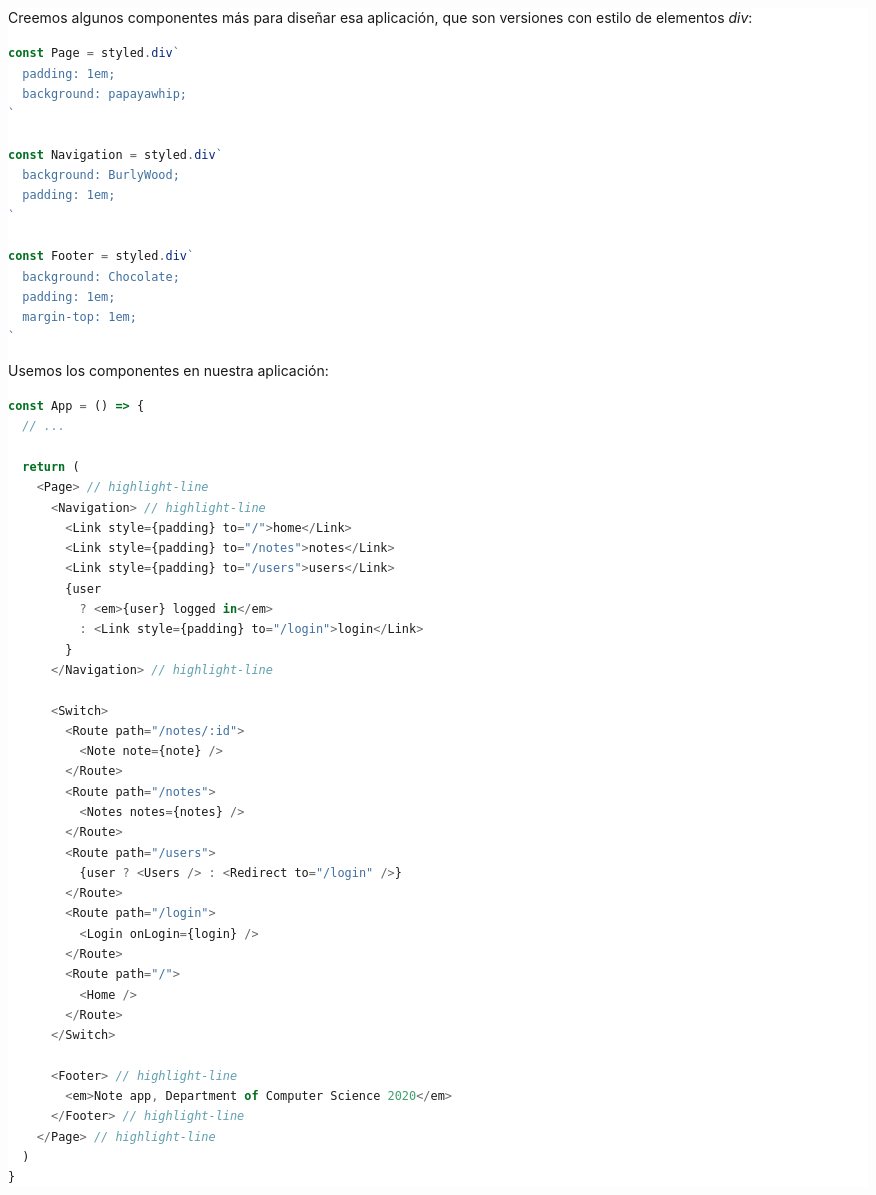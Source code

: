 Creemos algunos componentes más para diseñar esa aplicación, que son versiones con estilo de elementos <i>div</i>:

```js
const Page = styled.div`
  padding: 1em;
  background: papayawhip;
`

const Navigation = styled.div`
  background: BurlyWood;
  padding: 1em;
`

const Footer = styled.div`
  background: Chocolate;
  padding: 1em;
  margin-top: 1em;
`
```

Usemos los componentes en nuestra aplicación:

```js
const App = () => {
  // ...

  return (
    <Page> // highlight-line
      <Navigation> // highlight-line
        <Link style={padding} to="/">home</Link>
        <Link style={padding} to="/notes">notes</Link>
        <Link style={padding} to="/users">users</Link>
        {user
          ? <em>{user} logged in</em>
          : <Link style={padding} to="/login">login</Link>
        }
      </Navigation> // highlight-line

      <Switch>
        <Route path="/notes/:id">
          <Note note={note} />
        </Route>
        <Route path="/notes">
          <Notes notes={notes} />
        </Route>
        <Route path="/users">
          {user ? <Users /> : <Redirect to="/login" />}
        </Route>
        <Route path="/login">
          <Login onLogin={login} />
        </Route>
        <Route path="/">
          <Home />
        </Route>
      </Switch>
      
      <Footer> // highlight-line
        <em>Note app, Department of Computer Science 2020</em>
      </Footer> // highlight-line
    </Page> // highlight-line
  )
}
```
